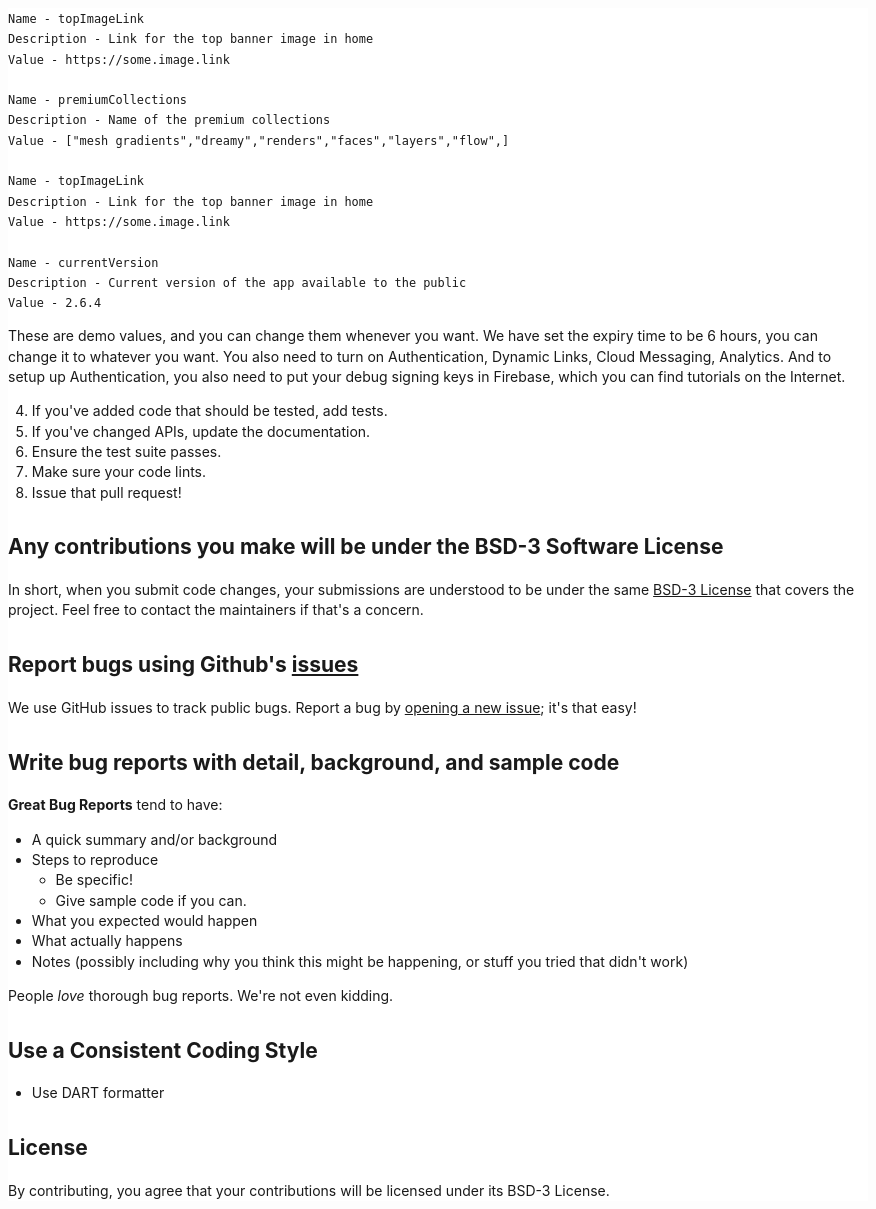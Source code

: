 ```
Name - topImageLink
Description - Link for the top banner image in home
Value - https://some.image.link

Name - premiumCollections
Description - Name of the premium collections
Value - ["mesh gradients","dreamy","renders","faces","layers","flow",]

Name - topImageLink
Description - Link for the top banner image in home
Value - https://some.image.link

Name - currentVersion
Description - Current version of the app available to the public
Value - 2.6.4
```
These are demo values, and you can change them whenever you want. We have set the expiry time to be 6 hours, you can change it to whatever you want.
You also need to turn on Authentication, Dynamic Links, Cloud Messaging, Analytics.
And to setup up Authentication, you also need to put your debug signing keys in Firebase, which you can find tutorials on the Internet.

4. If you've added code that should be tested, add tests.
5. If you've changed APIs, update the documentation.
6. Ensure the test suite passes.
7. Make sure your code lints.
8. Issue that pull request!

## Any contributions you make will be under the BSD-3 Software License
In short, when you submit code changes, your submissions are understood to be under the same [BSD-3 License](https://choosealicense.com/licenses/bsd-3-clause/) that covers the project. Feel free to contact the maintainers if that's a concern.

## Report bugs using Github's [issues](https://github.com/Hash-Studios/Prism/issues)
We use GitHub issues to track public bugs. Report a bug by [opening a new issue](https://github.com/Hash-Studios/Prism/issues/new); it's that easy!

## Write bug reports with detail, background, and sample code
**Great Bug Reports** tend to have:

- A quick summary and/or background
- Steps to reproduce
  - Be specific!
  - Give sample code if you can.
- What you expected would happen
- What actually happens
- Notes (possibly including why you think this might be happening, or stuff you tried that didn't work)

People *love* thorough bug reports. We're not even kidding.

## Use a Consistent Coding Style
* Use DART formatter

## License
By contributing, you agree that your contributions will be licensed under its BSD-3 License.

